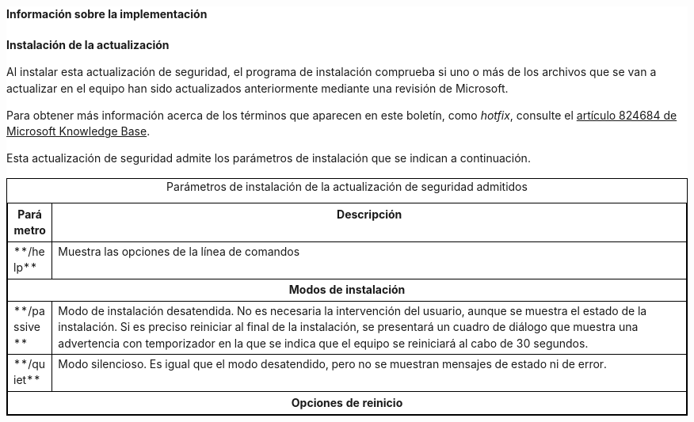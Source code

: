 #### Información sobre la implementación

**Instalación de la actualización**

Al instalar esta actualización de seguridad, el programa de instalación comprueba si uno o más de los archivos que se van a actualizar en el equipo han sido actualizados anteriormente mediante una revisión de Microsoft.

Para obtener más información acerca de los términos que aparecen en este boletín, como *hotfix*, consulte el [artículo 824684 de Microsoft Knowledge Base](http://support.microsoft.com/kb/824684).

Esta actualización de seguridad admite los parámetros de instalación que se indican a continuación.

<p></p>
<p> </p>
<table class="dataTable" style="border:1px solid black;">
<caption>
Parámetros de instalación de la actualización de seguridad admitidos
</caption>
<tr class="thead">
<th style="border:1px solid black;" >
Parámetro
</th>
<th style="border:1px solid black;" >
Descripción
</th>
</tr>
<tr>
<td style="border:1px solid black;">
**/help**
</td>
<td style="border:1px solid black;">
Muestra las opciones de la línea de comandos
</td>
</tr>
<tr>
<th colspan="2" style="border:1px solid black;">
Modos de instalación
</th>
</tr>
<tr class="alternateRow">
<td style="border:1px solid black;">
**/passive**
</td>
<td style="border:1px solid black;">
Modo de instalación desatendida. No es necesaria la intervención del usuario, aunque se muestra el estado de la instalación. Si es preciso reiniciar al final de la instalación, se presentará un cuadro de diálogo que muestra una advertencia con temporizador en la que se indica que el equipo se reiniciará al cabo de 30 segundos.
</td>
</tr>
<tr>
<td style="border:1px solid black;">
**/quiet**
</td>
<td style="border:1px solid black;">
Modo silencioso. Es igual que el modo desatendido, pero no se muestran mensajes de estado ni de error.
</td>
</tr>
<tr>
<th colspan="2" style="border:1px solid black;">
Opciones de reinicio
</th>
</tr>